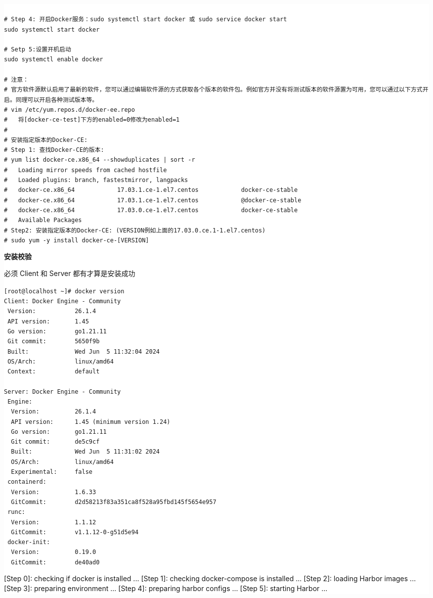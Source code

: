 ```shell

# Step 4: 开启Docker服务：sudo systemctl start docker 或 sudo service docker start
sudo systemctl start docker

# Setp 5:设置开机启动
sudo systemctl enable docker

# 注意：
# 官方软件源默认启用了最新的软件，您可以通过编辑软件源的方式获取各个版本的软件包。例如官方并没有将测试版本的软件源置为可用，您可以通过以下方式开启。同理可以开启各种测试版本等。
# vim /etc/yum.repos.d/docker-ee.repo
#   将[docker-ce-test]下方的enabled=0修改为enabled=1
#
# 安装指定版本的Docker-CE:
# Step 1: 查找Docker-CE的版本:
# yum list docker-ce.x86_64 --showduplicates | sort -r
#   Loading mirror speeds from cached hostfile
#   Loaded plugins: branch, fastestmirror, langpacks
#   docker-ce.x86_64            17.03.1.ce-1.el7.centos            docker-ce-stable
#   docker-ce.x86_64            17.03.1.ce-1.el7.centos            @docker-ce-stable
#   docker-ce.x86_64            17.03.0.ce-1.el7.centos            docker-ce-stable
#   Available Packages
# Step2: 安装指定版本的Docker-CE: (VERSION例如上面的17.03.0.ce.1-1.el7.centos)
# sudo yum -y install docker-ce-[VERSION]
```

**安装校验**

必须 Client 和 Server 都有才算是安装成功

```shell
[root@localhost ~]# docker version
Client: Docker Engine - Community
 Version:           26.1.4
 API version:       1.45
 Go version:        go1.21.11
 Git commit:        5650f9b
 Built:             Wed Jun  5 11:32:04 2024
 OS/Arch:           linux/amd64
 Context:           default

Server: Docker Engine - Community
 Engine:
  Version:          26.1.4
  API version:      1.45 (minimum version 1.24)
  Go version:       go1.21.11
  Git commit:       de5c9cf
  Built:            Wed Jun  5 11:31:02 2024
  OS/Arch:          linux/amd64
  Experimental:     false
 containerd:
  Version:          1.6.33
  GitCommit:        d2d58213f83a351ca8f528a95fbd145f5654e957
 runc:
  Version:          1.1.12
  GitCommit:        v1.1.12-0-g51d5e94
 docker-init:
  Version:          0.19.0
  GitCommit:        de40ad0
```


[Step 0]: checking if docker is installed ...
[Step 1]: checking docker-compose is installed ...
[Step 2]: loading Harbor images ...
[Step 3]: preparing environment ...
[Step 4]: preparing harbor configs ...
[Step 5]: starting Harbor ...
